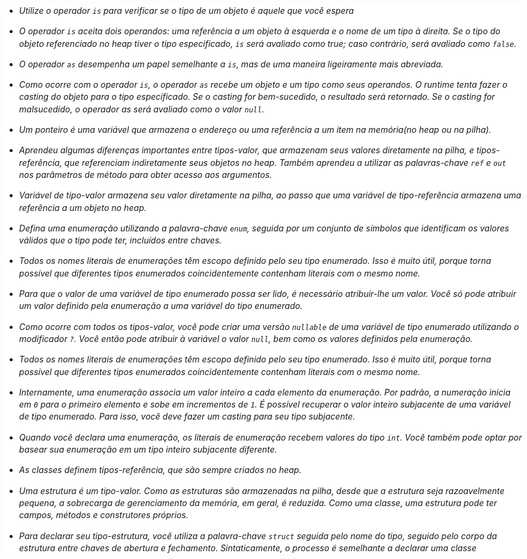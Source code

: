 - *Utilize o operador `is` para verificar se o tipo de um objeto é aquele que você espera*

- *O operador `is` aceita dois operandos: uma referência a um objeto à esquerda e o nome de um tipo à direita. Se o tipo do objeto referenciado no heap tiver o tipo especificado, `is` será avaliado como true; caso contrário, será avaliado como `false`.*

- *O operador `as` desempenha um papel semelhante a `is`, mas de uma maneira ligeiramente mais abreviada.*

- *Como ocorre com o operador `is`, o operador `as` recebe um objeto e um tipo como seus operandos. O runtime tenta fazer o casting do objeto para o tipo especificado. Se o casting for bem-sucedido, o resultado será retornado. Se o casting for malsucedido, o operador as será avaliado como o valor `null`.*

- *Um ponteiro é uma variável que armazena o endereço ou uma referência a um item na memória(no heap ou na pilha).*

- *Aprendeu algumas diferenças importantes entre tipos-valor, que armazenam seus valores diretamente na pilha, e tipos-referência, que referenciam indiretamente seus objetos no heap. Também aprendeu a utilizar as palavras-chave `ref` e `out` nos parâmetros de método para obter acesso aos argumentos.*

- *Variável de tipo-valor armazena seu valor diretamente na pilha, ao passo que uma variável de tipo-referência armazena uma referência a um objeto no heap.*

- *Defina uma enumeração utilizando a palavra-chave `enum`, seguida por um conjunto de símbolos que identificam os valores válidos que o tipo pode ter, incluídos entre chaves.*

- *Todos os nomes literais de enumerações têm escopo definido pelo seu tipo enumerado. Isso é muito útil, porque torna possível que diferentes tipos enumerados coincidentemente contenham literais com o mesmo nome.*

- *Para que o valor de uma variável de tipo enumerado possa ser lido, é necessário atribuir-lhe um valor. Você só pode atribuir um valor definido pela enumeração a uma variável do tipo enumerado.*

- *Como ocorre com todos os tipos-valor, você pode criar uma versão `nullable` de uma variável de tipo enumerado utilizando o modificador `?`. Você então pode atribuir à variável o valor `null`, bem como os valores definidos pela enumeração.*

- *Todos os nomes literais de enumerações têm escopo definido pelo seu tipo enumerado. Isso é muito útil, porque torna possível que diferentes tipos enumerados coincidentemente contenham literais com o mesmo nome.*

- *Internamente, uma enumeração associa um valor inteiro a cada elemento da enumeração. Por padrão, a numeração inicia em `0` para o primeiro elemento e sobe em incrementos de `1`. É possível recuperar o valor inteiro subjacente de uma variável de tipo enumerado. Para isso, você deve fazer um casting para seu tipo subjacente.*

- *Quando você declara uma enumeração, os literais de enumeração recebem valores do tipo `int`. Você também pode optar por basear sua enumeração em um tipo inteiro subjacente diferente.*

- *As classes definem tipos-referência, que são sempre criados no heap.*

- *Uma estrutura é um tipo-valor. Como as estruturas são armazenadas na pilha, desde que a estrutura seja razoavelmente pequena, a sobrecarga de gerenciamento da memória, em geral, é reduzida. Como uma classe, uma estrutura pode ter campos, métodos e construtores próprios.*

- *Para declarar seu tipo-estrutura, você utiliza a palavra-chave `struct` seguida pelo nome do tipo, seguido pelo corpo da estrutura entre chaves de abertura e fechamento. Sintaticamente, o processo é semelhante a declarar uma classe*
